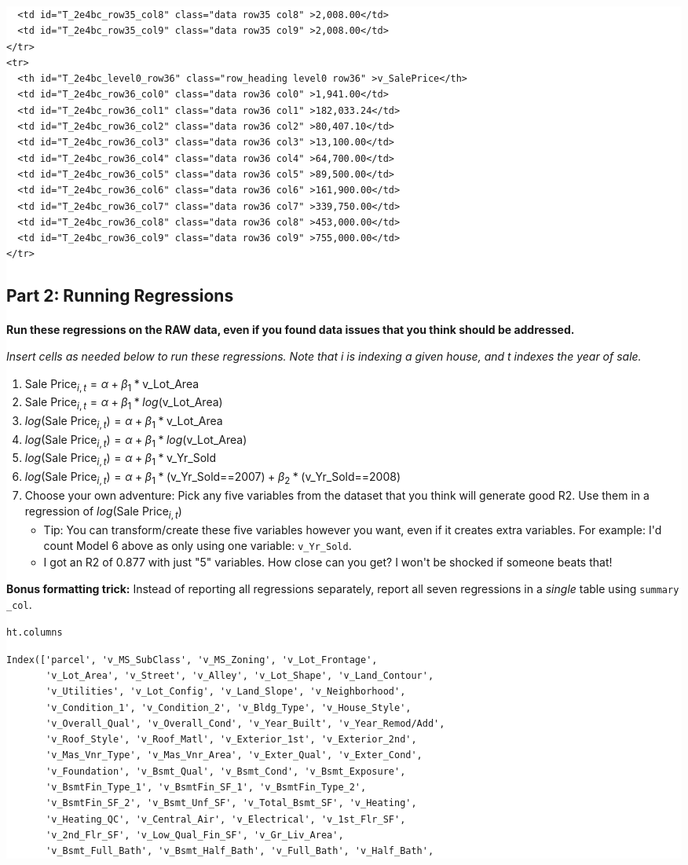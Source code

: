      <td id="T_2e4bc_row35_col8" class="data row35 col8" >2,008.00</td>
      <td id="T_2e4bc_row35_col9" class="data row35 col9" >2,008.00</td>
    </tr>
    <tr>
      <th id="T_2e4bc_level0_row36" class="row_heading level0 row36" >v_SalePrice</th>
      <td id="T_2e4bc_row36_col0" class="data row36 col0" >1,941.00</td>
      <td id="T_2e4bc_row36_col1" class="data row36 col1" >182,033.24</td>
      <td id="T_2e4bc_row36_col2" class="data row36 col2" >80,407.10</td>
      <td id="T_2e4bc_row36_col3" class="data row36 col3" >13,100.00</td>
      <td id="T_2e4bc_row36_col4" class="data row36 col4" >64,700.00</td>
      <td id="T_2e4bc_row36_col5" class="data row36 col5" >89,500.00</td>
      <td id="T_2e4bc_row36_col6" class="data row36 col6" >161,900.00</td>
      <td id="T_2e4bc_row36_col7" class="data row36 col7" >339,750.00</td>
      <td id="T_2e4bc_row36_col8" class="data row36 col8" >453,000.00</td>
      <td id="T_2e4bc_row36_col9" class="data row36 col9" >755,000.00</td>
    </tr>
  </tbody>
</table>




## Part 2: Running Regressions

**Run these regressions on the RAW data, even if you found data issues that you think should be addressed.**

_Insert cells as needed below to run these regressions. Note that $i$ is indexing a given house, and $t$ indexes the year of sale._ 

1. $\text{Sale Price}_{i,t} = \alpha + \beta_1 * \text{v_Lot_Area}$
1. $\text{Sale Price}_{i,t} = \alpha + \beta_1 * log(\text{v_Lot_Area})$
1. $log(\text{Sale Price}_{i,t}) = \alpha + \beta_1 * \text{v_Lot_Area}$
1. $log(\text{Sale Price}_{i,t}) = \alpha + \beta_1 * log(\text{v_Lot_Area})$
1. $log(\text{Sale Price}_{i,t}) = \alpha + \beta_1 * \text{v_Yr_Sold}$
1. $log(\text{Sale Price}_{i,t}) = \alpha + \beta_1 * (\text{v_Yr_Sold==2007})+ \beta_2 * (\text{v_Yr_Sold==2008})$
1. Choose your own adventure: Pick any five variables from the dataset that you think will generate good R2. Use them in a regression of $log(\text{Sale Price}_{i,t})$ 
    - Tip: You can transform/create these five variables however you want, even if it creates extra variables. For example: I'd count Model 6 above as only using one variable: `v_Yr_Sold`.
    - I got an R2 of 0.877 with just "5" variables. How close can you get? I won't be shocked if someone beats that!
    

**Bonus formatting trick:** Instead of reporting all regressions separately, report all seven regressions in a _single_ table using `summary_col`.



```python
ht.columns
```




    Index(['parcel', 'v_MS_SubClass', 'v_MS_Zoning', 'v_Lot_Frontage',
           'v_Lot_Area', 'v_Street', 'v_Alley', 'v_Lot_Shape', 'v_Land_Contour',
           'v_Utilities', 'v_Lot_Config', 'v_Land_Slope', 'v_Neighborhood',
           'v_Condition_1', 'v_Condition_2', 'v_Bldg_Type', 'v_House_Style',
           'v_Overall_Qual', 'v_Overall_Cond', 'v_Year_Built', 'v_Year_Remod/Add',
           'v_Roof_Style', 'v_Roof_Matl', 'v_Exterior_1st', 'v_Exterior_2nd',
           'v_Mas_Vnr_Type', 'v_Mas_Vnr_Area', 'v_Exter_Qual', 'v_Exter_Cond',
           'v_Foundation', 'v_Bsmt_Qual', 'v_Bsmt_Cond', 'v_Bsmt_Exposure',
           'v_BsmtFin_Type_1', 'v_BsmtFin_SF_1', 'v_BsmtFin_Type_2',
           'v_BsmtFin_SF_2', 'v_Bsmt_Unf_SF', 'v_Total_Bsmt_SF', 'v_Heating',
           'v_Heating_QC', 'v_Central_Air', 'v_Electrical', 'v_1st_Flr_SF',
           'v_2nd_Flr_SF', 'v_Low_Qual_Fin_SF', 'v_Gr_Liv_Area',
           'v_Bsmt_Full_Bath', 'v_Bsmt_Half_Bath', 'v_Full_Bath', 'v_Half_Bath',